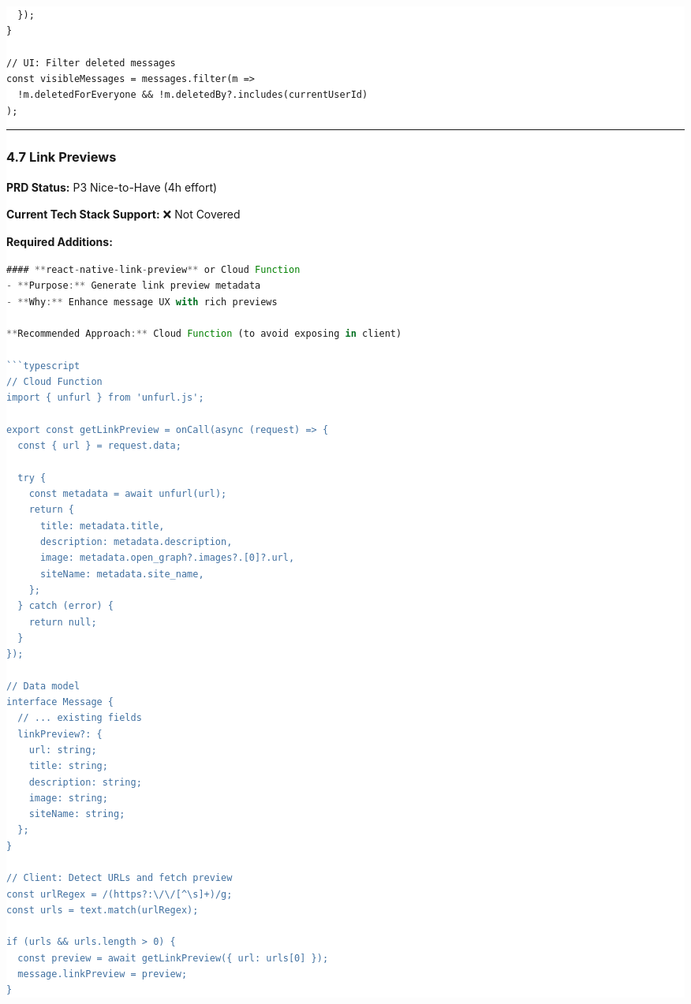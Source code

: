 ```
  });
}

// UI: Filter deleted messages
const visibleMessages = messages.filter(m => 
  !m.deletedForEveryone && !m.deletedBy?.includes(currentUserId)
);
```

---

### 4.7 Link Previews

**PRD Status:** P3 Nice-to-Have (4h effort)

**Current Tech Stack Support:** ❌ Not Covered

**Required Additions:**
```typescript
#### **react-native-link-preview** or Cloud Function
- **Purpose:** Generate link preview metadata
- **Why:** Enhance message UX with rich previews

**Recommended Approach:** Cloud Function (to avoid exposing in client)

```typescript
// Cloud Function
import { unfurl } from 'unfurl.js';

export const getLinkPreview = onCall(async (request) => {
  const { url } = request.data;
  
  try {
    const metadata = await unfurl(url);
    return {
      title: metadata.title,
      description: metadata.description,
      image: metadata.open_graph?.images?.[0]?.url,
      siteName: metadata.site_name,
    };
  } catch (error) {
    return null;
  }
});

// Data model
interface Message {
  // ... existing fields
  linkPreview?: {
    url: string;
    title: string;
    description: string;
    image: string;
    siteName: string;
  };
}

// Client: Detect URLs and fetch preview
const urlRegex = /(https?:\/\/[^\s]+)/g;
const urls = text.match(urlRegex);

if (urls && urls.length > 0) {
  const preview = await getLinkPreview({ url: urls[0] });
  message.linkPreview = preview;
}
```

  [`reactions.${emoji}`]: arrayUnion(userId)